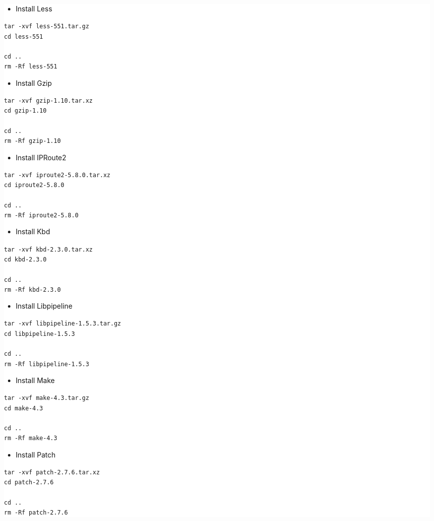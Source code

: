 * Install Less
```console
tar -xvf less-551.tar.gz
cd less-551

cd ..
rm -Rf less-551
```

* Install Gzip
```console
tar -xvf gzip-1.10.tar.xz
cd gzip-1.10

cd ..
rm -Rf gzip-1.10
```

* Install IPRoute2
```console
tar -xvf iproute2-5.8.0.tar.xz
cd iproute2-5.8.0

cd ..
rm -Rf iproute2-5.8.0
```

* Install Kbd
```console
tar -xvf kbd-2.3.0.tar.xz
cd kbd-2.3.0

cd ..
rm -Rf kbd-2.3.0
```

* Install Libpipeline
```console
tar -xvf libpipeline-1.5.3.tar.gz
cd libpipeline-1.5.3

cd ..
rm -Rf libpipeline-1.5.3
```

* Install Make
```console
tar -xvf make-4.3.tar.gz
cd make-4.3

cd ..
rm -Rf make-4.3
```

* Install Patch
```console
tar -xvf patch-2.7.6.tar.xz
cd patch-2.7.6

cd ..
rm -Rf patch-2.7.6
```
